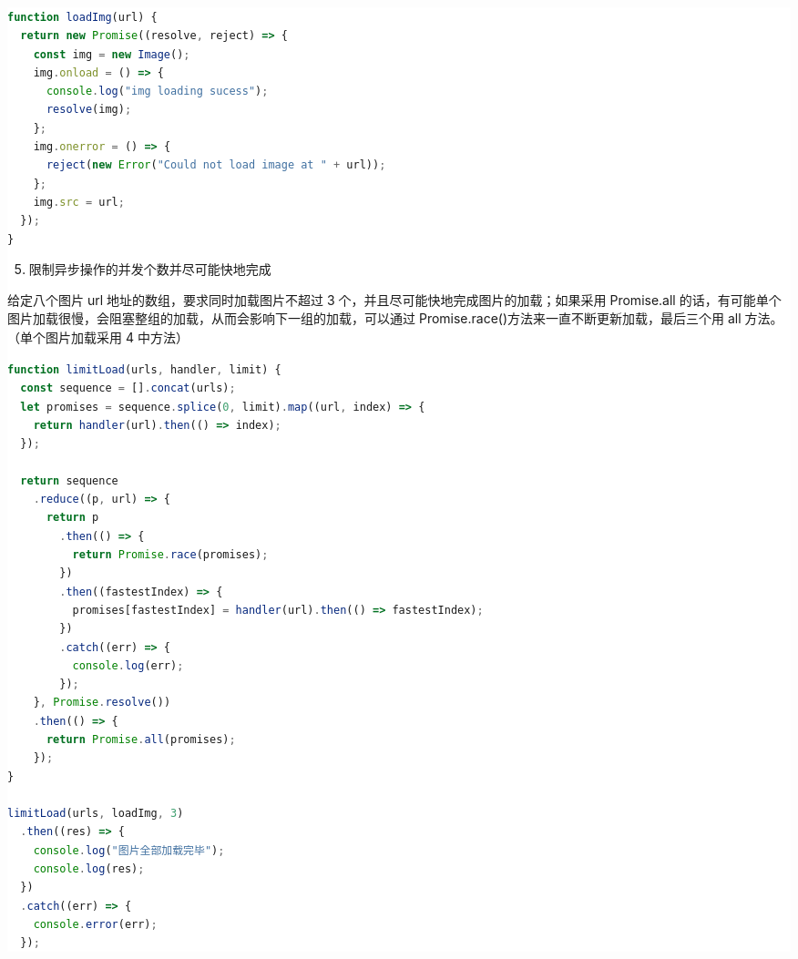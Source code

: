 ```js
function loadImg(url) {
  return new Promise((resolve, reject) => {
    const img = new Image();
    img.onload = () => {
      console.log("img loading sucess");
      resolve(img);
    };
    img.onerror = () => {
      reject(new Error("Could not load image at " + url));
    };
    img.src = url;
  });
}
```

5. 限制异步操作的并发个数并尽可能快地完成

给定八个图片 url 地址的数组，要求同时加载图片不超过 3 个，并且尽可能快地完成图片的加载；如果采用 Promise.all 的话，有可能单个图片加载很慢，会阻塞整组的加载，从而会影响下一组的加载，可以通过 Promise.race()方法来一直不断更新加载，最后三个用 all 方法。（单个图片加载采用 4 中方法）

```js
function limitLoad(urls, handler, limit) {
  const sequence = [].concat(urls);
  let promises = sequence.splice(0, limit).map((url, index) => {
    return handler(url).then(() => index);
  });

  return sequence
    .reduce((p, url) => {
      return p
        .then(() => {
          return Promise.race(promises);
        })
        .then((fastestIndex) => {
          promises[fastestIndex] = handler(url).then(() => fastestIndex);
        })
        .catch((err) => {
          console.log(err);
        });
    }, Promise.resolve())
    .then(() => {
      return Promise.all(promises);
    });
}

limitLoad(urls, loadImg, 3)
  .then((res) => {
    console.log("图片全部加载完毕");
    console.log(res);
  })
  .catch((err) => {
    console.error(err);
  });
```
